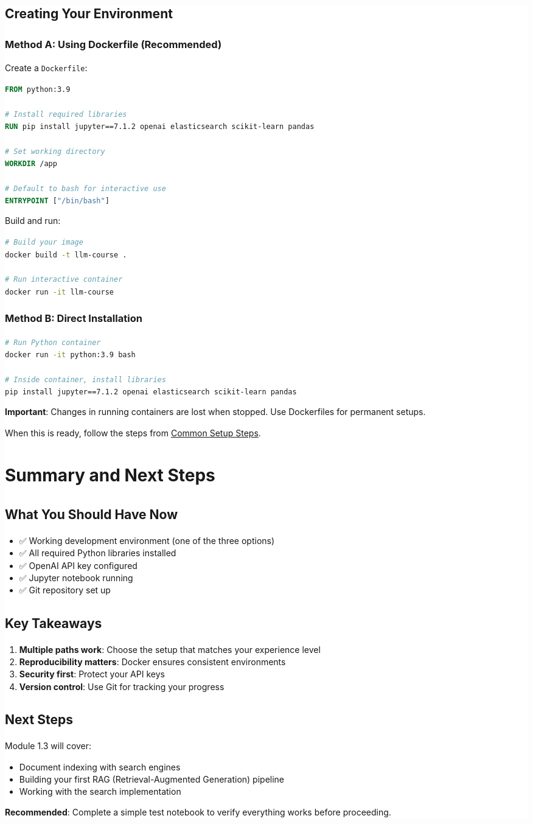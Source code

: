 ## Creating Your Environment

### Method A: Using Dockerfile (Recommended)
Create a `Dockerfile`:
```dockerfile
FROM python:3.9

# Install required libraries
RUN pip install jupyter==7.1.2 openai elasticsearch scikit-learn pandas

# Set working directory
WORKDIR /app

# Default to bash for interactive use
ENTRYPOINT ["/bin/bash"]
```

Build and run:
```bash
# Build your image
docker build -t llm-course .

# Run interactive container
docker run -it llm-course
```

### Method B: Direct Installation
```bash
# Run Python container
docker run -it python:3.9 bash

# Inside container, install libraries
pip install jupyter==7.1.2 openai elasticsearch scikit-learn pandas
```

**Important**: Changes in running containers are lost when stopped. Use Dockerfiles for permanent setups.

When this is ready, follow the steps from [Common Setup Steps](#common-setup-steps-all-options).

# Summary and Next Steps

## What You Should Have Now
- ✅ Working development environment (one of the three options)
- ✅ All required Python libraries installed
- ✅ OpenAI API key configured
- ✅ Jupyter notebook running
- ✅ Git repository set up

## Key Takeaways
1. **Multiple paths work**: Choose the setup that matches your experience level
2. **Reproducibility matters**: Docker ensures consistent environments
3. **Security first**: Protect your API keys
4. **Version control**: Use Git for tracking your progress

## Next Steps
Module 1.3 will cover:
- Document indexing with search engines
- Building your first RAG (Retrieval-Augmented Generation) pipeline
- Working with the search implementation

**Recommended**: Complete a simple test notebook to verify everything works before proceeding.
